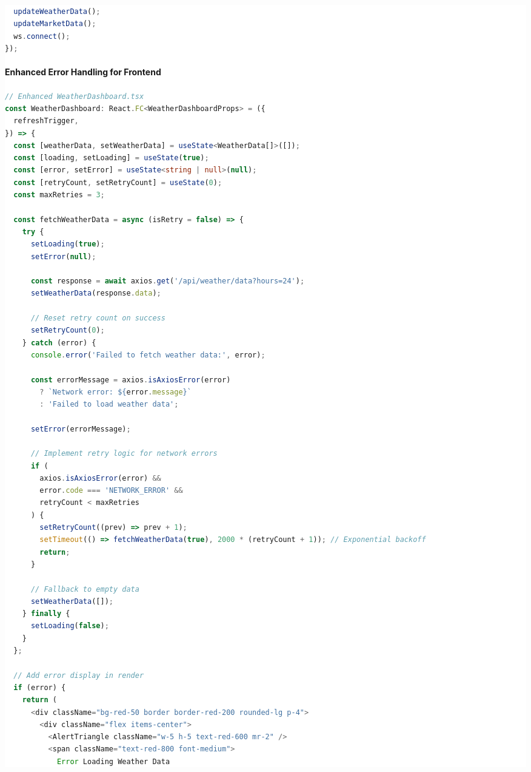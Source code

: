 ```javascript
  updateWeatherData();
  updateMarketData();
  ws.connect();
});
```

#### Enhanced Error Handling for Frontend

```typescript
// Enhanced WeatherDashboard.tsx
const WeatherDashboard: React.FC<WeatherDashboardProps> = ({
  refreshTrigger,
}) => {
  const [weatherData, setWeatherData] = useState<WeatherData[]>([]);
  const [loading, setLoading] = useState(true);
  const [error, setError] = useState<string | null>(null);
  const [retryCount, setRetryCount] = useState(0);
  const maxRetries = 3;

  const fetchWeatherData = async (isRetry = false) => {
    try {
      setLoading(true);
      setError(null);

      const response = await axios.get('/api/weather/data?hours=24');
      setWeatherData(response.data);

      // Reset retry count on success
      setRetryCount(0);
    } catch (error) {
      console.error('Failed to fetch weather data:', error);

      const errorMessage = axios.isAxiosError(error)
        ? `Network error: ${error.message}`
        : 'Failed to load weather data';

      setError(errorMessage);

      // Implement retry logic for network errors
      if (
        axios.isAxiosError(error) &&
        error.code === 'NETWORK_ERROR' &&
        retryCount < maxRetries
      ) {
        setRetryCount((prev) => prev + 1);
        setTimeout(() => fetchWeatherData(true), 2000 * (retryCount + 1)); // Exponential backoff
        return;
      }

      // Fallback to empty data
      setWeatherData([]);
    } finally {
      setLoading(false);
    }
  };

  // Add error display in render
  if (error) {
    return (
      <div className="bg-red-50 border border-red-200 rounded-lg p-4">
        <div className="flex items-center">
          <AlertTriangle className="w-5 h-5 text-red-600 mr-2" />
          <span className="text-red-800 font-medium">
            Error Loading Weather Data
```